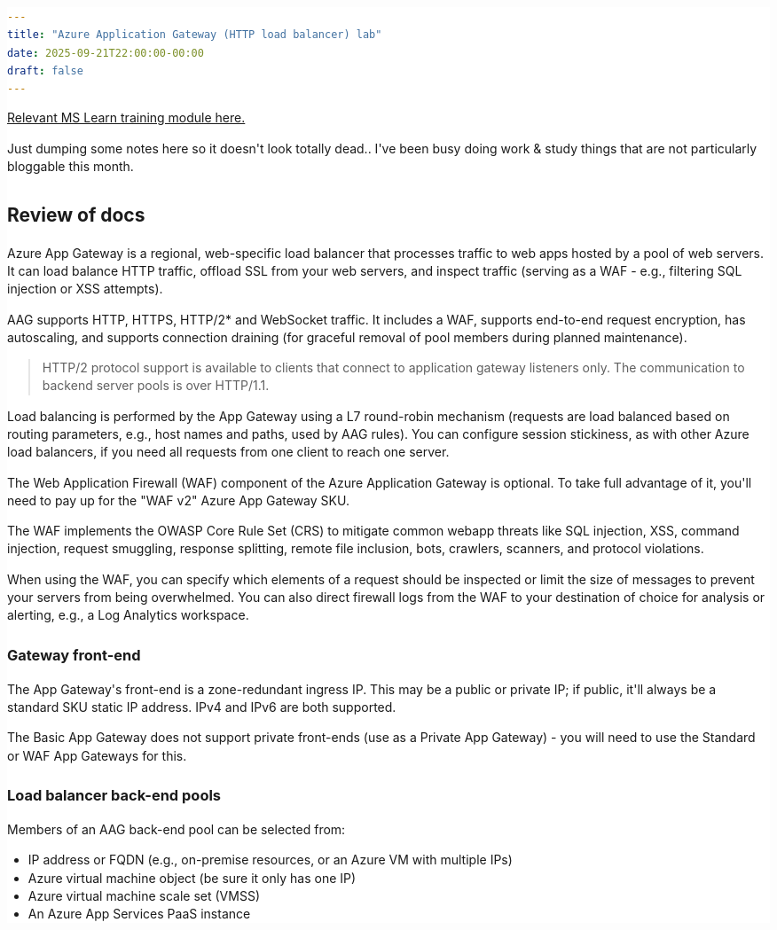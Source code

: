 ```yaml
---
title: "Azure Application Gateway (HTTP load balancer) lab"
date: 2025-09-21T22:00:00-00:00
draft: false
---
```


[Relevant MS Learn training module here.](https://learn.microsoft.com/en-us/training/modules/intro-to-azure-application-gateway/)

Just dumping some notes here so it doesn't look totally dead.. I've been busy doing work & study things that are not particularly bloggable this month.

## Review of docs

Azure App Gateway is a regional, web-specific load balancer that processes traffic to web apps hosted by a pool of web servers. It can load balance HTTP traffic, offload SSL from your web servers, and inspect traffic (serving as a WAF - e.g., filtering SQL injection or XSS attempts).

AAG supports HTTP, HTTPS, HTTP/2\* and WebSocket traffic. It includes a WAF, supports end-to-end request encryption, has autoscaling, and supports connection draining (for graceful removal of pool members during planned maintenance).

> HTTP/2 protocol support is available to clients that connect to application gateway listeners only. The communication to backend server pools is over HTTP/1.1.

Load balancing is performed by the App Gateway using a L7 round-robin mechanism (requests are load balanced based on routing parameters, e.g., host names and paths, used by AAG rules). You can configure session stickiness, as with other Azure load balancers, if you need all requests from one client to reach one server.

The Web Application Firewall (WAF) component of the Azure Application Gateway is optional. To take full advantage of it, you'll need to pay up for the "WAF v2" Azure App Gateway SKU.

The WAF implements the OWASP Core Rule Set (CRS) to mitigate common webapp threats like SQL injection, XSS, command injection, request smuggling, response splitting, remote file inclusion, bots, crawlers, scanners, and protocol violations.

When using the WAF, you can specify which elements of a request should be inspected or limit the size of messages to prevent your servers from being overwhelmed. You can also direct firewall logs from the WAF to your destination of choice for analysis or alerting, e.g., a Log Analytics workspace.

### Gateway front-end

The App Gateway's front-end is a zone-redundant ingress IP. This may be a public or private IP; if public, it'll always be a standard SKU static IP address. IPv4 and IPv6 are both supported.

The Basic App Gateway does not support private front-ends (use as a Private App Gateway) - you will need to use the Standard or WAF App Gateways for this.

### Load balancer back-end pools

Members of an AAG back-end pool can be selected from:

- IP address or FQDN (e.g., on-premise resources, or an Azure VM with multiple IPs)
- Azure virtual machine object (be sure it only has one IP)
- Azure virtual machine scale set (VMSS)
- An Azure App Services PaaS instance
